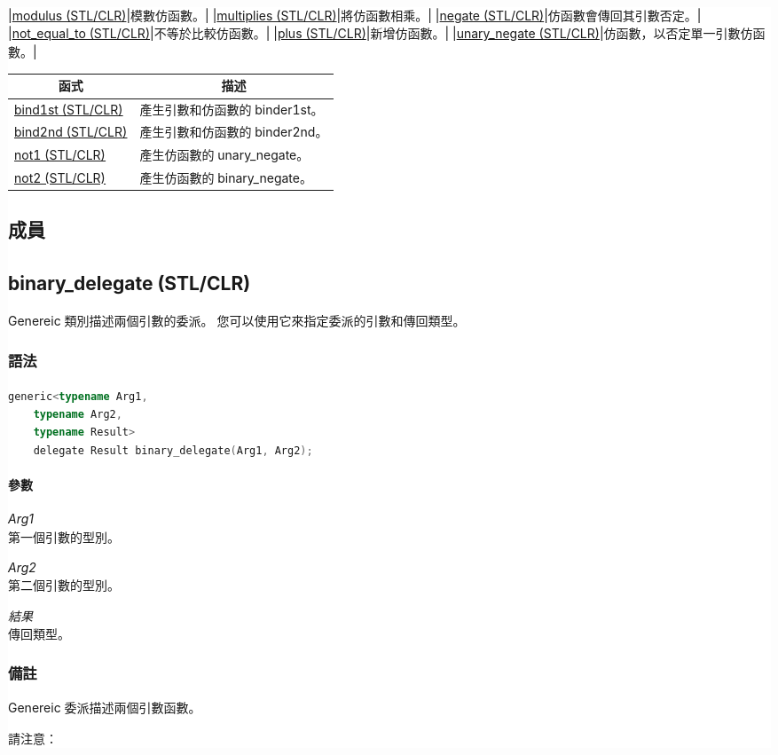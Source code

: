 |[modulus (STL/CLR)](#modulus)|模數仿函數。|
|[multiplies (STL/CLR)](#multiplies)|將仿函數相乘。|
|[negate (STL/CLR)](#negate)|仿函數會傳回其引數否定。|
|[not_equal_to (STL/CLR)](#not_equal_to)|不等於比較仿函數。|
|[plus (STL/CLR)](#plus)|新增仿函數。|
|[unary_negate (STL/CLR)](#unary_negate)|仿函數，以否定單一引數仿函數。|

|函式|描述|
|--------------|-----------------|
|[bind1st (STL/CLR)](#bind1st)|產生引數和仿函數的 binder1st。|
|[bind2nd (STL/CLR)](#bind2nd)|產生引數和仿函數的 binder2nd。|
|[not1 (STL/CLR)](#not1)|產生仿函數的 unary_negate。|
|[not2 (STL/CLR)](#not2)|產生仿函數的 binary_negate。|

## <a name="members"></a>成員

## <a name="binary_delegate-stlclr"></a><a name="binary_delegate"></a> binary_delegate (STL/CLR) 

Genereic 類別描述兩個引數的委派。 您可以使用它來指定委派的引數和傳回類型。

### <a name="syntax"></a>語法

```cpp
generic<typename Arg1,
    typename Arg2,
    typename Result>
    delegate Result binary_delegate(Arg1, Arg2);
```

#### <a name="parameters"></a>參數

*Arg1*<br/>
第一個引數的型別。

*Arg2*<br/>
第二個引數的型別。

*結果*<br/>
傳回類型。

### <a name="remarks"></a>備註

Genereic 委派描述兩個引數函數。

請注意：

